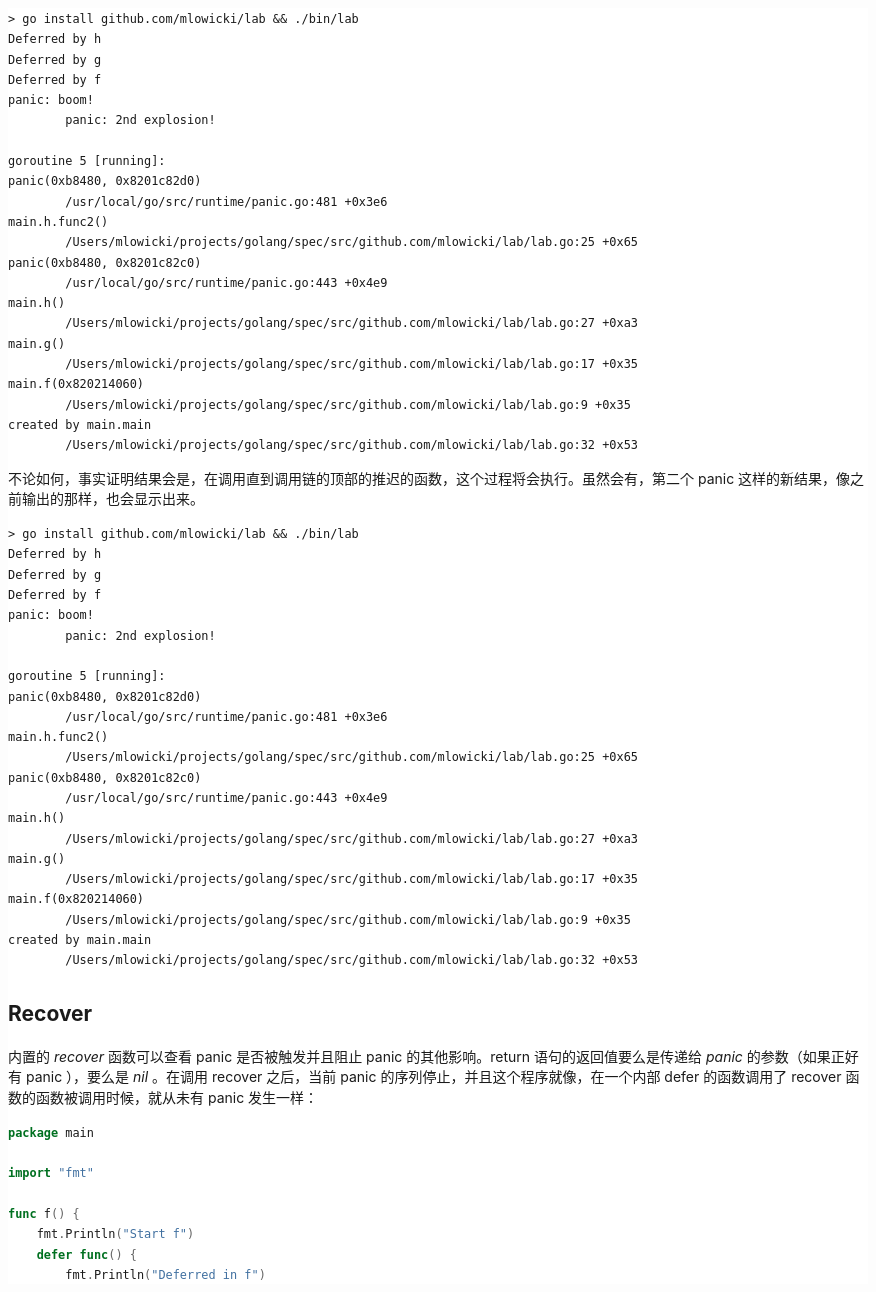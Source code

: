 
```
> go install github.com/mlowicki/lab && ./bin/lab
Deferred by h
Deferred by g
Deferred by f
panic: boom!
        panic: 2nd explosion!

goroutine 5 [running]:
panic(0xb8480, 0x8201c82d0)
        /usr/local/go/src/runtime/panic.go:481 +0x3e6
main.h.func2()
        /Users/mlowicki/projects/golang/spec/src/github.com/mlowicki/lab/lab.go:25 +0x65
panic(0xb8480, 0x8201c82c0)
        /usr/local/go/src/runtime/panic.go:443 +0x4e9
main.h()
        /Users/mlowicki/projects/golang/spec/src/github.com/mlowicki/lab/lab.go:27 +0xa3
main.g()
        /Users/mlowicki/projects/golang/spec/src/github.com/mlowicki/lab/lab.go:17 +0x35
main.f(0x820214060)
        /Users/mlowicki/projects/golang/spec/src/github.com/mlowicki/lab/lab.go:9 +0x35
created by main.main
        /Users/mlowicki/projects/golang/spec/src/github.com/mlowicki/lab/lab.go:32 +0x53
```

不论如何，事实证明结果会是，在调用直到调用链的顶部的推迟的函数，这个过程将会执行。虽然会有，第二个 panic 这样的新结果，像之前输出的那样，也会显示出来。

```
> go install github.com/mlowicki/lab && ./bin/lab
Deferred by h
Deferred by g
Deferred by f
panic: boom!
        panic: 2nd explosion!

goroutine 5 [running]:
panic(0xb8480, 0x8201c82d0)
        /usr/local/go/src/runtime/panic.go:481 +0x3e6
main.h.func2()
        /Users/mlowicki/projects/golang/spec/src/github.com/mlowicki/lab/lab.go:25 +0x65
panic(0xb8480, 0x8201c82c0)
        /usr/local/go/src/runtime/panic.go:443 +0x4e9
main.h()
        /Users/mlowicki/projects/golang/spec/src/github.com/mlowicki/lab/lab.go:27 +0xa3
main.g()
        /Users/mlowicki/projects/golang/spec/src/github.com/mlowicki/lab/lab.go:17 +0x35
main.f(0x820214060)
        /Users/mlowicki/projects/golang/spec/src/github.com/mlowicki/lab/lab.go:9 +0x35
created by main.main
        /Users/mlowicki/projects/golang/spec/src/github.com/mlowicki/lab/lab.go:32 +0x53
```

## Recover
内置的 *recover* 函数可以查看 panic 是否被触发并且阻止 panic 的其他影响。return 语句的返回值要么是传递给 *panic* 的参数（如果正好有 panic ），要么是 *nil* 。在调用 recover 之后，当前 panic 的序列停止，并且这个程序就像，在一个内部 defer 的函数调用了 recover 函数的函数被调用时候，就从未有 panic 发生一样：
```go
package main

import "fmt"

func f() {
    fmt.Println("Start f")
    defer func() {
        fmt.Println("Deferred in f")
```